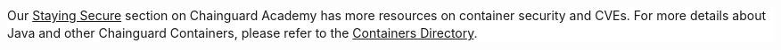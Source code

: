 Our [Staying Secure](https://edu.chainguard.dev/chainguard/chainguard-images/staying-secure/) section on Chainguard Academy has more resources on container security and CVEs. For more details about Java and other Chainguard Containers, please refer to the [Containers Directory](https://images.chainguard.dev).
